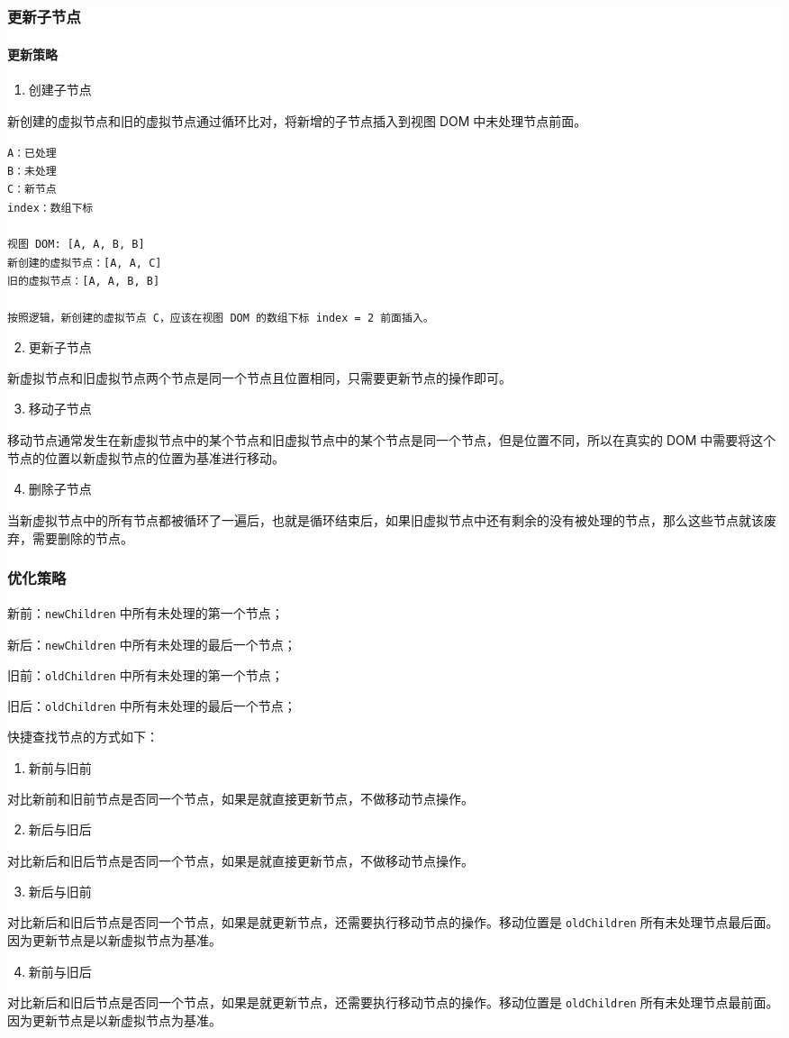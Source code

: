 ### 更新子节点

#### 更新策略

1. 创建子节点

新创建的虚拟节点和旧的虚拟节点通过循环比对，将新增的子节点插入到视图 DOM 中未处理节点前面。
```
A：已处理
B：未处理
C：新节点
index：数组下标

视图 DOM: [A, A, B, B]
新创建的虚拟节点：[A, A, C]
旧的虚拟节点：[A, A, B, B]

按照逻辑，新创建的虚拟节点 C，应该在视图 DOM 的数组下标 index = 2 前面插入。
```

2. 更新子节点

新虚拟节点和旧虚拟节点两个节点是同一个节点且位置相同，只需要更新节点的操作即可。

3. 移动子节点

移动节点通常发生在新虚拟节点中的某个节点和旧虚拟节点中的某个节点是同一个节点，但是位置不同，所以在真实的 DOM 中需要将这个节点的位置以新虚拟节点的位置为基准进行移动。

4. 删除子节点

当新虚拟节点中的所有节点都被循环了一遍后，也就是循环结束后，如果旧虚拟节点中还有剩余的没有被处理的节点，那么这些节点就该废弃，需要删除的节点。

### 优化策略

新前：`newChildren` 中所有未处理的第一个节点；

新后：`newChildren` 中所有未处理的最后一个节点；

旧前：`oldChildren` 中所有未处理的第一个节点；

旧后：`oldChildren` 中所有未处理的最后一个节点；

快捷查找节点的方式如下：

1. 新前与旧前

对比新前和旧前节点是否同一个节点，如果是就直接更新节点，不做移动节点操作。

2. 新后与旧后

对比新后和旧后节点是否同一个节点，如果是就直接更新节点，不做移动节点操作。

3. 新后与旧前

对比新后和旧后节点是否同一个节点，如果是就更新节点，还需要执行移动节点的操作。移动位置是 `oldChildren` 所有未处理节点最后面。因为更新节点是以新虚拟节点为基准。

4. 新前与旧后

对比新后和旧后节点是否同一个节点，如果是就更新节点，还需要执行移动节点的操作。移动位置是 `oldChildren` 所有未处理节点最前面。因为更新节点是以新虚拟节点为基准。
